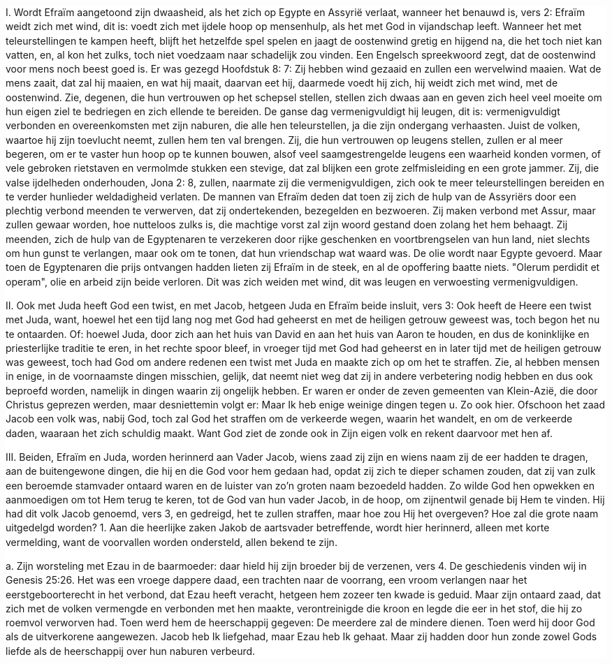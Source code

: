 I. Wordt Efraïm aangetoond zijn dwaasheid, als het zich op Egypte en Assyrië verlaat, wanneer het benauwd is, vers 2: Efraïm weidt zich met wind, dit is: voedt zich met ijdele hoop op mensenhulp, als het met God in vijandschap leeft. Wanneer het met teleurstellingen te kampen heeft, blijft het hetzelfde spel spelen en jaagt de oostenwind gretig en hijgend na, die het toch niet kan vatten, en, al kon het zulks, toch niet voedzaam naar schadelijk zou vinden. Een Engelsch spreekwoord zegt, dat de oostenwind voor mens noch beest goed is. Er was gezegd Hoofdstuk 8: 7: Zij hebben wind gezaaid en zullen een wervelwind maaien. Wat de mens zaait, dat zal hij maaien, en wat hij maait, daarvan eet hij, daarmede voedt hij zich, hij weidt zich met wind, met de oostenwind. Zie, degenen, die hun vertrouwen op het schepsel stellen, stellen zich dwaas aan en geven zich heel veel moeite om hun eigen ziel te bedriegen en zich ellende te bereiden. De ganse dag vermenigvuldigt hij leugen, dit is: vermenigvuldigt verbonden en overeenkomsten met zijn naburen, die alle hen teleurstellen, ja die zijn ondergang verhaasten. Juist de volken, waartoe hij zijn toevlucht neemt, zullen hem ten val brengen. Zij, die hun vertrouwen op leugens stellen, zullen er al meer begeren, om er te vaster hun hoop op te kunnen bouwen, alsof veel saamgestrengelde leugens een waarheid konden vormen, of vele gebroken rietstaven en vermolmde stukken een stevige, dat zal blijken een grote zelfmisleiding en een grote jammer. Zij, die valse ijdelheden onderhouden, Jona 2: 8, zullen, naarmate zij die vermenigvuldigen, zich ook te meer teleurstellingen bereiden en te verder hunlieder weldadigheid verlaten. De mannen van Efraïm deden dat toen zij zich de hulp van de Assyriërs door een plechtig verbond meenden te verwerven, dat zij ondertekenden, bezegelden en bezwoeren. Zij maken verbond met Assur, maar zullen gewaar worden, hoe nutteloos zulks is, die machtige vorst zal zijn woord gestand doen zolang het hem behaagt. Zij meenden, zich de hulp van de Egyptenaren te verzekeren door rijke geschenken en voortbrengselen van hun land, niet slechts om hun gunst te verlangen, maar ook om te tonen, dat hun vriendschap wat waard was. De olie wordt naar Egypte gevoerd. Maar toen de Egyptenaren die prijs ontvangen hadden lieten zij Efraïm in de steek, en al de opoffering baatte niets. "Olerum perdidit et operam", olie en arbeid zijn beide verloren. Dit was zich weiden met wind, dit was leugen en verwoesting vermenigvuldigen.

II. Ook met Juda heeft God een twist, en met Jacob, hetgeen Juda en Efraïm beide insluit, vers 3: Ook heeft de Heere een twist met Juda, want, hoewel het een tijd lang nog met God had geheerst en met de heiligen getrouw geweest was, toch begon het nu te ontaarden. Of: hoewel Juda, door zich aan het huis van David en aan het huis van Aaron te houden, en dus de koninklijke en priesterlijke traditie te eren, in het rechte spoor bleef, in vroeger tijd met God had geheerst en in later tijd met de heiligen getrouw was geweest, toch had God om andere redenen een twist met Juda en maakte zich op om het te straffen. Zie, al hebben mensen in enige, in de voornaamste dingen misschien, gelijk, dat neemt niet weg dat zij in andere verbetering nodig hebben en dus ook beproefd worden, namelijk in dingen waarin zij ongelijk hebben. Er waren er onder de zeven gemeenten van Klein-Azië, die door Christus geprezen werden, maar desniettemin volgt er: Maar Ik heb enige weinige dingen tegen u. Zo ook hier. Ofschoon het zaad Jacob een volk was, nabij God, toch zal God het straffen om de verkeerde wegen, waarin het wandelt, en om de verkeerde daden, waaraan het zich schuldig maakt. Want God ziet de zonde ook in Zijn eigen volk en rekent daarvoor met hen af.

III. Beiden, Efraïm en Juda, worden herinnerd aan Vader Jacob, wiens zaad zij zijn en wiens naam zij de eer hadden te dragen, aan de buitengewone dingen, die hij en die God voor hem gedaan had, opdat zij zich te dieper schamen zouden, dat zij van zulk een beroemde stamvader ontaard waren en de luister van zo’n groten naam bezoedeld hadden. Zo wilde God hen opwekken en aanmoedigen om tot Hem terug te keren, tot de God van hun vader Jacob, in de hoop, om zijnentwil genade bij Hem te vinden. Hij had dit volk Jacob genoemd, vers 3, en gedreigd, het te zullen straffen, maar hoe zou Hij het overgeven? Hoe zal die grote naam uitgedelgd worden? 1. Aan die heerlijke zaken Jakob de aartsvader betreffende, wordt hier herinnerd, alleen met korte vermelding, want de voorvallen worden ondersteld, allen bekend te zijn.

a. Zijn worsteling met Ezau in de baarmoeder: daar hield hij zijn broeder bij de verzenen, vers 4. De geschiedenis vinden wij in Genesis 25:26. Het was een vroege dappere daad, een trachten naar de voorrang, een vroom verlangen naar het eerstgeboorterecht in het verbond, dat Ezau heeft veracht, hetgeen hem zozeer ten kwade is geduid. Maar zijn ontaard zaad, dat zich met de volken vermengde en verbonden met hen maakte, verontreinigde die kroon en legde die eer in het stof, die hij zo roemvol verworven had. Toen werd hem de heerschappij gegeven: De meerdere zal de mindere dienen. Toen werd hij door God als de uitverkorene aangewezen. Jacob heb Ik liefgehad, maar Ezau heb Ik gehaat. Maar zij hadden door hun zonde zowel Gods liefde als de heerschappij over hun naburen verbeurd.
